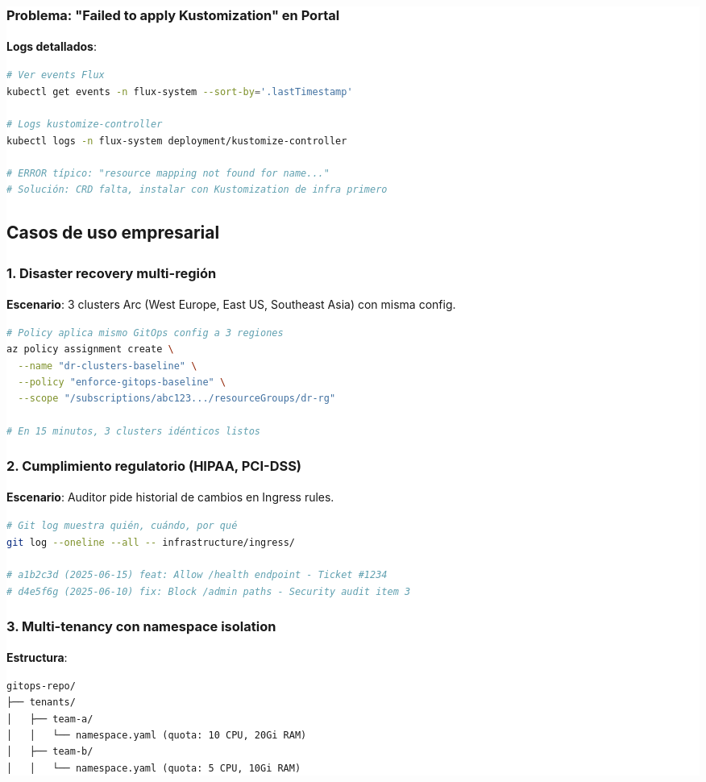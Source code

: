 ### Problema: "Failed to apply Kustomization" en Portal

**Logs detallados**:

```bash
# Ver events Flux
kubectl get events -n flux-system --sort-by='.lastTimestamp'

# Logs kustomize-controller
kubectl logs -n flux-system deployment/kustomize-controller

# ERROR típico: "resource mapping not found for name..."
# Solución: CRD falta, instalar con Kustomization de infra primero
```

## Casos de uso empresarial

### 1. Disaster recovery multi-región

**Escenario**: 3 clusters Arc (West Europe, East US, Southeast Asia) con misma config.

```bash
# Policy aplica mismo GitOps config a 3 regiones
az policy assignment create \
  --name "dr-clusters-baseline" \
  --policy "enforce-gitops-baseline" \
  --scope "/subscriptions/abc123.../resourceGroups/dr-rg"

# En 15 minutos, 3 clusters idénticos listos
```

### 2. Cumplimiento regulatorio (HIPAA, PCI-DSS)

**Escenario**: Auditor pide historial de cambios en Ingress rules.

```bash
# Git log muestra quién, cuándo, por qué
git log --oneline --all -- infrastructure/ingress/

# a1b2c3d (2025-06-15) feat: Allow /health endpoint - Ticket #1234
# d4e5f6g (2025-06-10) fix: Block /admin paths - Security audit item 3
```

### 3. Multi-tenancy con namespace isolation

**Estructura**:

```
gitops-repo/
├── tenants/
│   ├── team-a/
│   │   └── namespace.yaml (quota: 10 CPU, 20Gi RAM)
│   ├── team-b/
│   │   └── namespace.yaml (quota: 5 CPU, 10Gi RAM)
```
